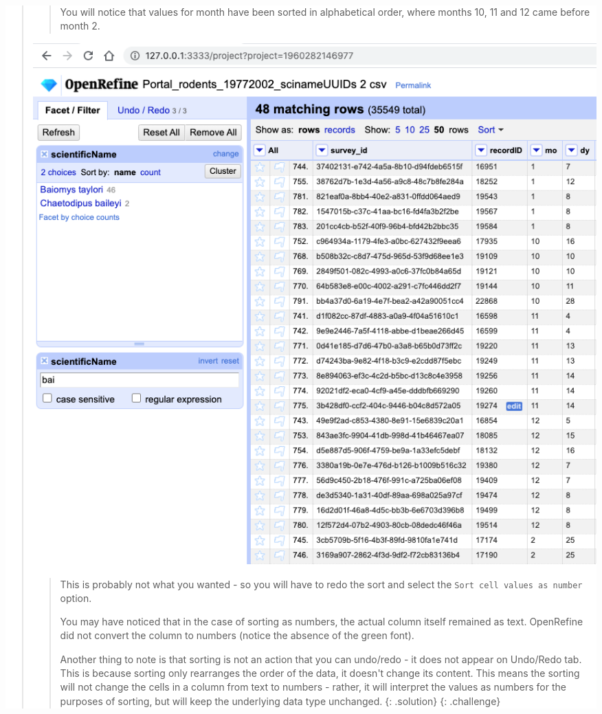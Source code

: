 > > You will notice that values for month have been sorted in alphabetical order, where months 10, 11 and 12 came before month 2. 
> >
>   ![OpenRefine Sorting](../fig/openrefine-sort-as-text.png)
> >  
> > This is probably not what you wanted - so you will have to redo the sort and select the `Sort cell values as number` option.
> > 
> > You may have noticed that in the case of sorting as numbers, the actual column itself remained as text. OpenRefine
> > did not convert the column to numbers (notice the absence of the green font). 
> > 
> > Another thing to note is that sorting is not an action that you can undo/redo - it does not appear on Undo/Redo tab.
> > This is because sorting only rearranges the order of the data, it doesn't change its content. This means 
> > the sorting will not change the cells in a column from text to numbers - rather, it will interpret the
> > values as numbers for the purposes of sorting, but will keep the underlying data type unchanged.
> {: .solution}
{: .challenge}
